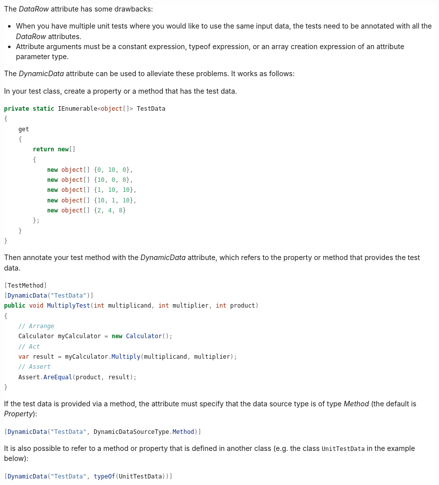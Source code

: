 The *DataRow* attribute has some drawbacks:

- When you have multiple unit tests where you would like to use the same input data, the tests need to be annotated with all the *DataRow* attributes.
- Attribute arguments must be a constant expression, typeof expression, or an array creation expression of an attribute parameter type.

The *DynamicData* attribute can be used to alleviate these problems. It works as follows:

In your test class, create a property or a method that has the test data.

```csharp
private static IEnumerable<object[]> TestData
{
    get
    {
        return new[]
        {
            new object[] {0, 10, 0},
            new object[] {10, 0, 0},
            new object[] {1, 10, 10},
            new object[] {10, 1, 10},
            new object[] {2, 4, 8}
        };
    }
}
```

Then annotate your test method with the *DynamicData* attribute, which refers to the property or method that provides the test data.

```csharp
[TestMethod]
[DynamicData("TestData")]
public void MultiplyTest(int multiplicand, int multiplier, int product)
{
    // Arrange
    Calculator myCalculator = new Calculator();
    // Act
    var result = myCalculator.Multiply(multiplicand, multiplier);
    // Assert
    Assert.AreEqual(product, result);
}
```

If the test data is provided via a method, the attribute must specify that the data source type is of type *Method* (the default is *Property*):

```csharp
[DynamicData("TestData", DynamicDataSourceType.Method)]
```

It is also possible to refer to a method or property that is defined in another class (e.g. the class `UnitTestData` in the example below):

```csharp
[DynamicData("TestData", typeOf(UnitTestData))]
```
